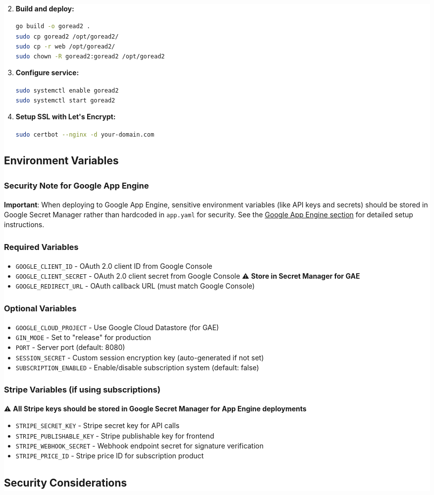 2. **Build and deploy:**
   ```bash
   go build -o goread2 .
   sudo cp goread2 /opt/goread2/
   sudo cp -r web /opt/goread2/
   sudo chown -R goread2:goread2 /opt/goread2
   ```

3. **Configure service:**
   ```bash
   sudo systemctl enable goread2
   sudo systemctl start goread2
   ```

4. **Setup SSL with Let's Encrypt:**
   ```bash
   sudo certbot --nginx -d your-domain.com
   ```

## Environment Variables

### Security Note for Google App Engine

**Important**: When deploying to Google App Engine, sensitive environment variables (like API keys and secrets) should be stored in Google Secret Manager rather than hardcoded in `app.yaml` for security. See the [Google App Engine section](#google-app-engine-recommended) for detailed setup instructions.

### Required Variables

- `GOOGLE_CLIENT_ID` - OAuth 2.0 client ID from Google Console
- `GOOGLE_CLIENT_SECRET` - OAuth 2.0 client secret from Google Console ⚠️ **Store in Secret Manager for GAE**
- `GOOGLE_REDIRECT_URL` - OAuth callback URL (must match Google Console)

### Optional Variables

- `GOOGLE_CLOUD_PROJECT` - Use Google Cloud Datastore (for GAE)
- `GIN_MODE` - Set to "release" for production
- `PORT` - Server port (default: 8080)
- `SESSION_SECRET` - Custom session encryption key (auto-generated if not set)
- `SUBSCRIPTION_ENABLED` - Enable/disable subscription system (default: false)

### Stripe Variables (if using subscriptions)

⚠️ **All Stripe keys should be stored in Google Secret Manager for App Engine deployments**

- `STRIPE_SECRET_KEY` - Stripe secret key for API calls
- `STRIPE_PUBLISHABLE_KEY` - Stripe publishable key for frontend
- `STRIPE_WEBHOOK_SECRET` - Webhook endpoint secret for signature verification
- `STRIPE_PRICE_ID` - Stripe price ID for subscription product

## Security Considerations
